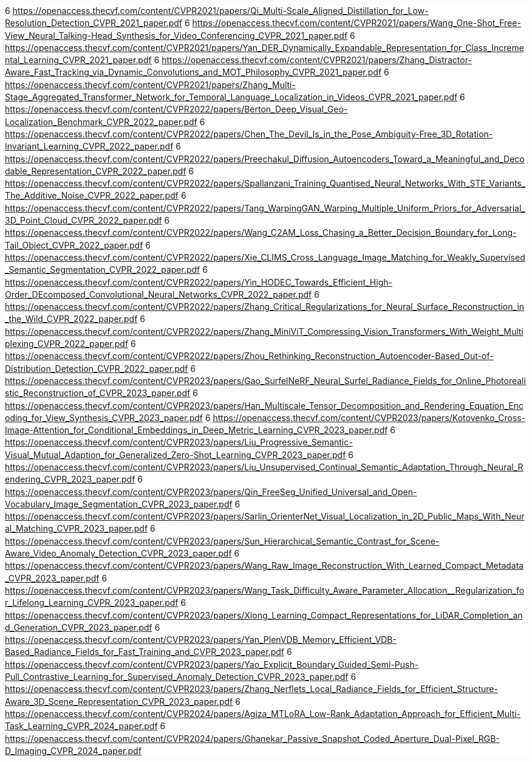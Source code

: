6 https://openaccess.thecvf.com/content/CVPR2021/papers/Qi_Multi-Scale_Aligned_Distillation_for_Low-Resolution_Detection_CVPR_2021_paper.pdf
6 https://openaccess.thecvf.com/content/CVPR2021/papers/Wang_One-Shot_Free-View_Neural_Talking-Head_Synthesis_for_Video_Conferencing_CVPR_2021_paper.pdf
6 https://openaccess.thecvf.com/content/CVPR2021/papers/Yan_DER_Dynamically_Expandable_Representation_for_Class_Incremental_Learning_CVPR_2021_paper.pdf
6 https://openaccess.thecvf.com/content/CVPR2021/papers/Zhang_Distractor-Aware_Fast_Tracking_via_Dynamic_Convolutions_and_MOT_Philosophy_CVPR_2021_paper.pdf
6 https://openaccess.thecvf.com/content/CVPR2021/papers/Zhang_Multi-Stage_Aggregated_Transformer_Network_for_Temporal_Language_Localization_in_Videos_CVPR_2021_paper.pdf
6 https://openaccess.thecvf.com/content/CVPR2022/papers/Berton_Deep_Visual_Geo-Localization_Benchmark_CVPR_2022_paper.pdf
6 https://openaccess.thecvf.com/content/CVPR2022/papers/Chen_The_Devil_Is_in_the_Pose_Ambiguity-Free_3D_Rotation-Invariant_Learning_CVPR_2022_paper.pdf
6 https://openaccess.thecvf.com/content/CVPR2022/papers/Preechakul_Diffusion_Autoencoders_Toward_a_Meaningful_and_Decodable_Representation_CVPR_2022_paper.pdf
6 https://openaccess.thecvf.com/content/CVPR2022/papers/Spallanzani_Training_Quantised_Neural_Networks_With_STE_Variants_The_Additive_Noise_CVPR_2022_paper.pdf
6 https://openaccess.thecvf.com/content/CVPR2022/papers/Tang_WarpingGAN_Warping_Multiple_Uniform_Priors_for_Adversarial_3D_Point_Cloud_CVPR_2022_paper.pdf
6 https://openaccess.thecvf.com/content/CVPR2022/papers/Wang_C2AM_Loss_Chasing_a_Better_Decision_Boundary_for_Long-Tail_Object_CVPR_2022_paper.pdf
6 https://openaccess.thecvf.com/content/CVPR2022/papers/Xie_CLIMS_Cross_Language_Image_Matching_for_Weakly_Supervised_Semantic_Segmentation_CVPR_2022_paper.pdf
6 https://openaccess.thecvf.com/content/CVPR2022/papers/Yin_HODEC_Towards_Efficient_High-Order_DEcomposed_Convolutional_Neural_Networks_CVPR_2022_paper.pdf
6 https://openaccess.thecvf.com/content/CVPR2022/papers/Zhang_Critical_Regularizations_for_Neural_Surface_Reconstruction_in_the_Wild_CVPR_2022_paper.pdf
6 https://openaccess.thecvf.com/content/CVPR2022/papers/Zhang_MiniViT_Compressing_Vision_Transformers_With_Weight_Multiplexing_CVPR_2022_paper.pdf
6 https://openaccess.thecvf.com/content/CVPR2022/papers/Zhou_Rethinking_Reconstruction_Autoencoder-Based_Out-of-Distribution_Detection_CVPR_2022_paper.pdf
6 https://openaccess.thecvf.com/content/CVPR2023/papers/Gao_SurfelNeRF_Neural_Surfel_Radiance_Fields_for_Online_Photorealistic_Reconstruction_of_CVPR_2023_paper.pdf
6 https://openaccess.thecvf.com/content/CVPR2023/papers/Han_Multiscale_Tensor_Decomposition_and_Rendering_Equation_Encoding_for_View_Synthesis_CVPR_2023_paper.pdf
6 https://openaccess.thecvf.com/content/CVPR2023/papers/Kotovenko_Cross-Image-Attention_for_Conditional_Embeddings_in_Deep_Metric_Learning_CVPR_2023_paper.pdf
6 https://openaccess.thecvf.com/content/CVPR2023/papers/Liu_Progressive_Semantic-Visual_Mutual_Adaption_for_Generalized_Zero-Shot_Learning_CVPR_2023_paper.pdf
6 https://openaccess.thecvf.com/content/CVPR2023/papers/Liu_Unsupervised_Continual_Semantic_Adaptation_Through_Neural_Rendering_CVPR_2023_paper.pdf
6 https://openaccess.thecvf.com/content/CVPR2023/papers/Qin_FreeSeg_Unified_Universal_and_Open-Vocabulary_Image_Segmentation_CVPR_2023_paper.pdf
6 https://openaccess.thecvf.com/content/CVPR2023/papers/Sarlin_OrienterNet_Visual_Localization_in_2D_Public_Maps_With_Neural_Matching_CVPR_2023_paper.pdf
6 https://openaccess.thecvf.com/content/CVPR2023/papers/Sun_Hierarchical_Semantic_Contrast_for_Scene-Aware_Video_Anomaly_Detection_CVPR_2023_paper.pdf
6 https://openaccess.thecvf.com/content/CVPR2023/papers/Wang_Raw_Image_Reconstruction_With_Learned_Compact_Metadata_CVPR_2023_paper.pdf
6 https://openaccess.thecvf.com/content/CVPR2023/papers/Wang_Task_Difficulty_Aware_Parameter_Allocation__Regularization_for_Lifelong_Learning_CVPR_2023_paper.pdf
6 https://openaccess.thecvf.com/content/CVPR2023/papers/Xiong_Learning_Compact_Representations_for_LiDAR_Completion_and_Generation_CVPR_2023_paper.pdf
6 https://openaccess.thecvf.com/content/CVPR2023/papers/Yan_PlenVDB_Memory_Efficient_VDB-Based_Radiance_Fields_for_Fast_Training_and_CVPR_2023_paper.pdf
6 https://openaccess.thecvf.com/content/CVPR2023/papers/Yao_Explicit_Boundary_Guided_Semi-Push-Pull_Contrastive_Learning_for_Supervised_Anomaly_Detection_CVPR_2023_paper.pdf
6 https://openaccess.thecvf.com/content/CVPR2023/papers/Zhang_Nerflets_Local_Radiance_Fields_for_Efficient_Structure-Aware_3D_Scene_Representation_CVPR_2023_paper.pdf
6 https://openaccess.thecvf.com/content/CVPR2024/papers/Agiza_MTLoRA_Low-Rank_Adaptation_Approach_for_Efficient_Multi-Task_Learning_CVPR_2024_paper.pdf
6 https://openaccess.thecvf.com/content/CVPR2024/papers/Ghanekar_Passive_Snapshot_Coded_Aperture_Dual-Pixel_RGB-D_Imaging_CVPR_2024_paper.pdf